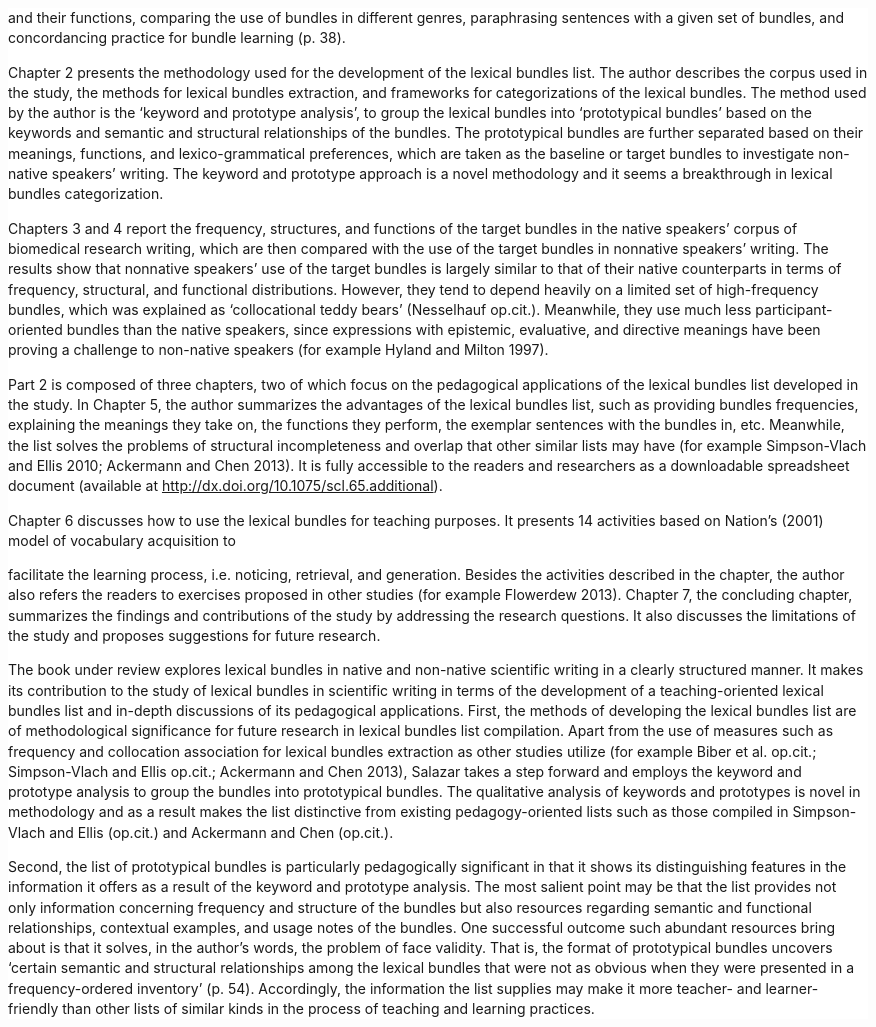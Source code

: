 and their functions, comparing the use of bundles in different genres, paraphrasing sentences with a given set of bundles, and concordancing practice for bundle learning (p. 38).

Chapter 2 presents the methodology used for the development of the lexical bundles list. The author describes the corpus used in the study, the methods for lexical bundles extraction, and frameworks for categorizations of the lexical bundles. The method used by the author is the ‘keyword and prototype analysis’, to group the lexical bundles into ‘prototypical bundles’ based on the keywords and semantic and structural relationships of the bundles. The prototypical bundles are further separated based on their meanings, functions, and lexico-grammatical preferences, which are taken as the baseline or target bundles to investigate non-native speakers’ writing. The keyword and prototype approach is a novel methodology and it seems a breakthrough in lexical bundles categorization.

Chapters 3 and 4 report the frequency, structures, and functions of the target bundles in the native speakers’ corpus of biomedical research writing, which are then compared with the use of the target bundles in nonnative speakers’ writing. The results show that nonnative speakers’ use of the target bundles is largely similar to that of their native counterparts in terms of frequency, structural, and functional distributions. However, they tend to depend heavily on a limited set of high-frequency bundles, which was explained as ‘collocational teddy bears’ (Nesselhauf op.cit.). Meanwhile, they use much less participant-oriented bundles than the native speakers, since expressions with epistemic, evaluative, and directive meanings have been proving a challenge to non-native speakers (for example Hyland and Milton 1997).

Part 2 is composed of three chapters, two of which focus on the pedagogical applications of the lexical bundles list developed in the study. In Chapter 5, the author summarizes the advantages of the lexical bundles list, such as providing bundles frequencies, explaining the meanings they take on, the functions they perform, the exemplar sentences with the bundles in, etc. Meanwhile, the list solves the problems of structural incompleteness and overlap that other similar lists may have (for example Simpson-Vlach and Ellis 2010; Ackermann and Chen 2013). It is fully accessible to the readers and researchers as a downloadable spreadsheet document (available at http://dx.doi.org/10.1075/scl.65.additional).

Chapter 6 discusses how to use the lexical bundles for teaching purposes. It presents 14 activities based on Nation’s (2001) model of vocabulary acquisition to

facilitate the learning process, i.e. noticing, retrieval, and generation. Besides the activities described in the chapter, the author also refers the readers to exercises proposed in other studies (for example Flowerdew 2013). Chapter 7, the concluding chapter, summarizes the findings and contributions of the study by addressing the research questions. It also discusses the limitations of the study and proposes suggestions for future research.

The book under review explores lexical bundles in native and non-native scientific writing in a clearly structured manner. It makes its contribution to the study of lexical bundles in scientific writing in terms of the development of a teaching-oriented lexical bundles list and in-depth discussions of its pedagogical applications. First, the methods of developing the lexical bundles list are of methodological significance for future research in lexical bundles list compilation. Apart from the use of measures such as frequency and collocation association for lexical bundles extraction as other studies utilize (for example Biber et al. op.cit.; Simpson-Vlach and Ellis op.cit.; Ackermann and Chen 2013), Salazar takes a step forward and employs the keyword and prototype analysis to group the bundles into prototypical bundles. The qualitative analysis of keywords and prototypes is novel in methodology and as a result makes the list distinctive from existing pedagogy-oriented lists such as those compiled in Simpson-Vlach and Ellis (op.cit.) and Ackermann and Chen (op.cit.).

Second, the list of prototypical bundles is particularly pedagogically significant in that it shows its distinguishing features in the information it offers as a result of the keyword and prototype analysis. The most salient point may be that the list provides not only information concerning frequency and structure of the bundles but also resources regarding semantic and functional relationships, contextual examples, and usage notes of the bundles. One successful outcome such abundant resources bring about is that it solves, in the author’s words, the problem of face validity. That is, the format of prototypical bundles uncovers ‘certain semantic and structural relationships among the lexical bundles that were not as obvious when they were presented in a frequency-ordered inventory’ (p. 54). Accordingly, the information the list supplies may make it more teacher- and learner-friendly than other lists of similar kinds in the process of teaching and learning practices.
